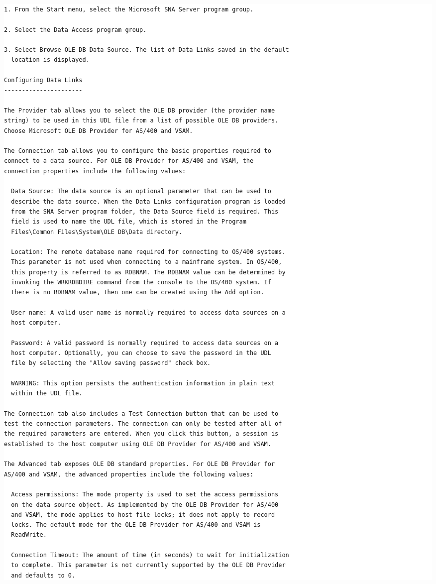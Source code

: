 	1. From the Start menu, select the Microsoft SNA Server program group.
	
	2. Select the Data Access program group.
	
	3. Select Browse OLE DB Data Source. The list of Data Links saved in the default
	  location is displayed.
	
	Configuring Data Links
	----------------------
	
	The Provider tab allows you to select the OLE DB provider (the provider name
	string) to be used in this UDL file from a list of possible OLE DB providers.
	Choose Microsoft OLE DB Provider for AS/400 and VSAM.
	
	The Connection tab allows you to configure the basic properties required to
	connect to a data source. For OLE DB Provider for AS/400 and VSAM, the
	connection properties include the following values:
	
	  Data Source: The data source is an optional parameter that can be used to
	  describe the data source. When the Data Links configuration program is loaded
	  from the SNA Server program folder, the Data Source field is required. This
	  field is used to name the UDL file, which is stored in the Program
	  Files\Common Files\System\OLE DB\Data directory.
	
	  Location: The remote database name required for connecting to OS/400 systems.
	  This parameter is not used when connecting to a mainframe system. In OS/400,
	  this property is referred to as RDBNAM. The RDBNAM value can be determined by
	  invoking the WRKRDBDIRE command from the console to the OS/400 system. If
	  there is no RDBNAM value, then one can be created using the Add option.
	
	  User name: A valid user name is normally required to access data sources on a
	  host computer.
	
	  Password: A valid password is normally required to access data sources on a
	  host computer. Optionally, you can choose to save the password in the UDL
	  file by selecting the "Allow saving password" check box.
	
	  WARNING: This option persists the authentication information in plain text
	  within the UDL file.
	
	The Connection tab also includes a Test Connection button that can be used to
	test the connection parameters. The connection can only be tested after all of
	the required parameters are entered. When you click this button, a session is
	established to the host computer using OLE DB Provider for AS/400 and VSAM.
	
	The Advanced tab exposes OLE DB standard properties. For OLE DB Provider for
	AS/400 and VSAM, the advanced properties include the following values:
	
	  Access permissions: The mode property is used to set the access permissions
	  on the data source object. As implemented by the OLE DB Provider for AS/400
	  and VSAM, the mode applies to host file locks; it does not apply to record
	  locks. The default mode for the OLE DB Provider for AS/400 and VSAM is
	  ReadWrite.
	
	  Connection Timeout: The amount of time (in seconds) to wait for initialization
	  to complete. This parameter is not currently supported by the OLE DB Provider
	  and defaults to 0.
	